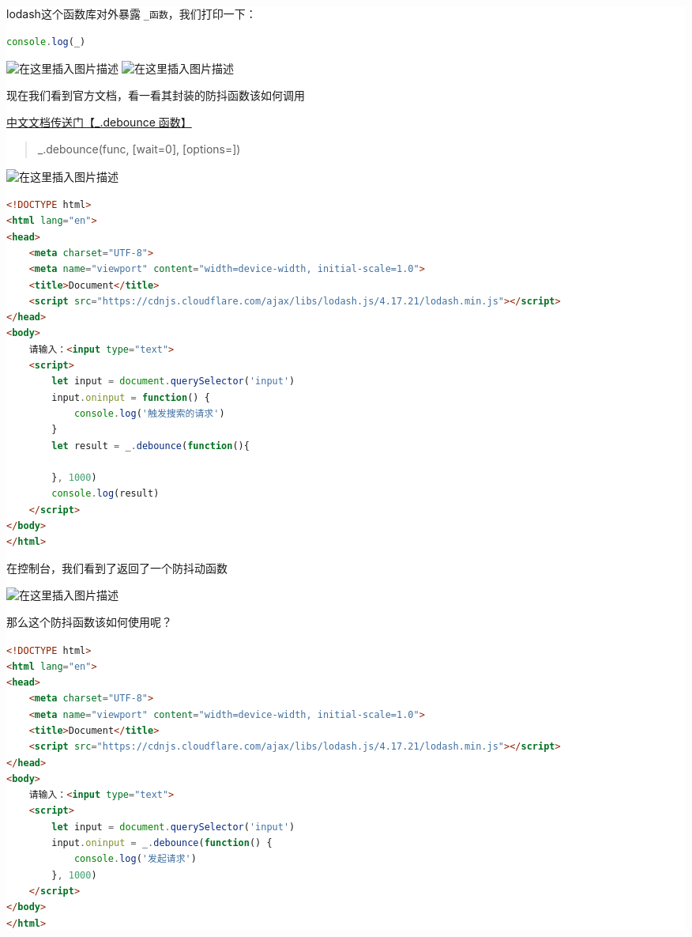 lodash这个函数库对外暴露 `_函数`，我们打印一下：

```js
console.log(_)
```
![在这里插入图片描述](https://img-blog.csdnimg.cn/direct/94c5fab5b33f46e39ef4ed47c5a54908.png)
![在这里插入图片描述](https://img-blog.csdnimg.cn/direct/dab86b250bb44dd899af810521e4af98.png)

现在我们看到官方文档，看一看其封装的防抖函数该如何调用

[中文文档传送门【_.debounce 函数】](https://www.lodashjs.com/docs/lodash.debounce)

> _.debounce(func, [wait=0], [options=])

![在这里插入图片描述](https://img-blog.csdnimg.cn/direct/09b9e20c6d544bc0b9978bc725b2271f.png)

```html
<!DOCTYPE html>
<html lang="en">
<head>
    <meta charset="UTF-8">
    <meta name="viewport" content="width=device-width, initial-scale=1.0">
    <title>Document</title>
    <script src="https://cdnjs.cloudflare.com/ajax/libs/lodash.js/4.17.21/lodash.min.js"></script>
</head>
<body>
    请输入：<input type="text">
    <script>
        let input = document.querySelector('input')
        input.oninput = function() {
            console.log('触发搜索的请求')
        }
        let result = _.debounce(function(){

        }, 1000)
        console.log(result)
    </script>
</body>
</html>
```

在控制台，我们看到了返回了一个防抖动函数

![在这里插入图片描述](https://img-blog.csdnimg.cn/direct/bd01855f66e74258865722e67f1e5183.png)

那么这个防抖函数该如何使用呢？

```html
<!DOCTYPE html>
<html lang="en">
<head>
    <meta charset="UTF-8">
    <meta name="viewport" content="width=device-width, initial-scale=1.0">
    <title>Document</title>
    <script src="https://cdnjs.cloudflare.com/ajax/libs/lodash.js/4.17.21/lodash.min.js"></script>
</head>
<body>
    请输入：<input type="text">
    <script>
        let input = document.querySelector('input')
        input.oninput = _.debounce(function() {
        	console.log('发起请求')
        }, 1000)
    </script>
</body>
</html>
```